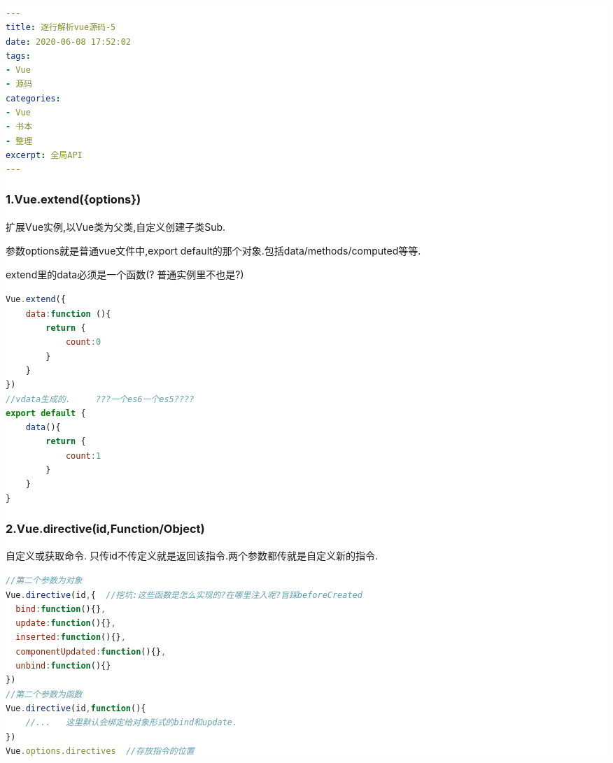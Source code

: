 ```yaml
---
title: 逐行解析vue源码-5
date: 2020-06-08 17:52:02
tags:
- Vue
- 源码
categories:
- Vue
- 书本
- 整理
excerpt: 全局API
---
```


### 1.Vue.extend({options})

扩展Vue实例,以Vue类为父类,自定义创建子类Sub.

参数options就是普通vue文件中,export default的那个对象.包括data/methods/computed等等.

extend里的data必须是一个函数(? 普通实例里不也是?)

```js
Vue.extend({
    data:function (){
        return {
            count:0
        }
    }
})
//vdata生成的.     ???一个es6一个es5????
export default {
    data(){
        return {
            count:1
        }
    }
}
```

### 2.Vue.directive(id,Function/Object)

自定义或获取命令. 只传id不传定义就是返回该指令.两个参数都传就是自定义新的指令.

```js
//第二个参数为对象
Vue.directive(id,{  //挖坑:这些函数是怎么实现的?在哪里注入呢?盲踩beforeCreated
  bind:function(){},
  update:function(){},
  inserted:function(){},
  componentUpdated:function(){},
  unbind:function(){}
})
//第二个参数为函数
Vue.directive(id,function(){
    //...   这里默认会绑定给对象形式的bind和update.
})
Vue.options.directives  //存放指令的位置
```
